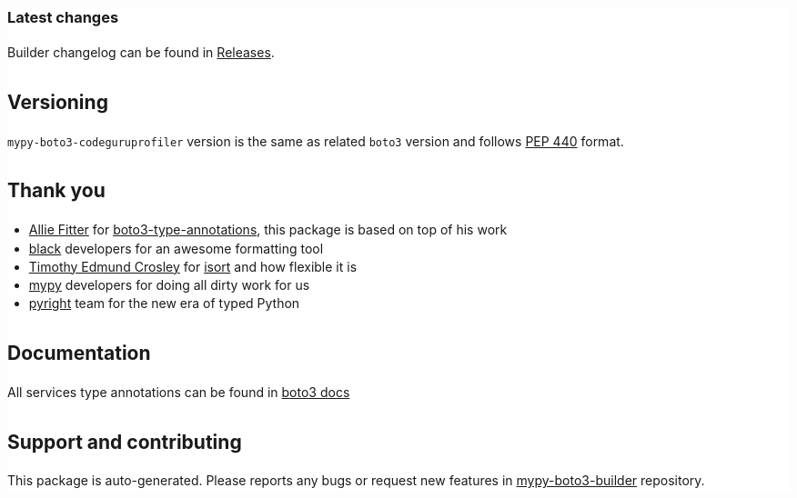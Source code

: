 <a id="latest-changes"></a>

### Latest changes

Builder changelog can be found in
[Releases](https://github.com/youtype/mypy_boto3_builder/releases).

<a id="versioning"></a>

## Versioning

`mypy-boto3-codeguruprofiler` version is the same as related `boto3` version
and follows [PEP 440](https://www.python.org/dev/peps/pep-0440/) format.

<a id="thank-you"></a>

## Thank you

- [Allie Fitter](https://github.com/alliefitter) for
  [boto3-type-annotations](https://pypi.org/project/boto3-type-annotations/),
  this package is based on top of his work
- [black](https://github.com/psf/black) developers for an awesome formatting
  tool
- [Timothy Edmund Crosley](https://github.com/timothycrosley) for
  [isort](https://github.com/PyCQA/isort) and how flexible it is
- [mypy](https://github.com/python/mypy) developers for doing all dirty work
  for us
- [pyright](https://github.com/microsoft/pyright) team for the new era of typed
  Python

<a id="documentation"></a>

## Documentation

All services type annotations can be found in
[boto3 docs](https://youtype.github.io/boto3_stubs_docs/mypy_boto3_codeguruprofiler/)

<a id="support-and-contributing"></a>

## Support and contributing

This package is auto-generated. Please reports any bugs or request new features
in [mypy-boto3-builder](https://github.com/youtype/mypy_boto3_builder/issues/)
repository.
